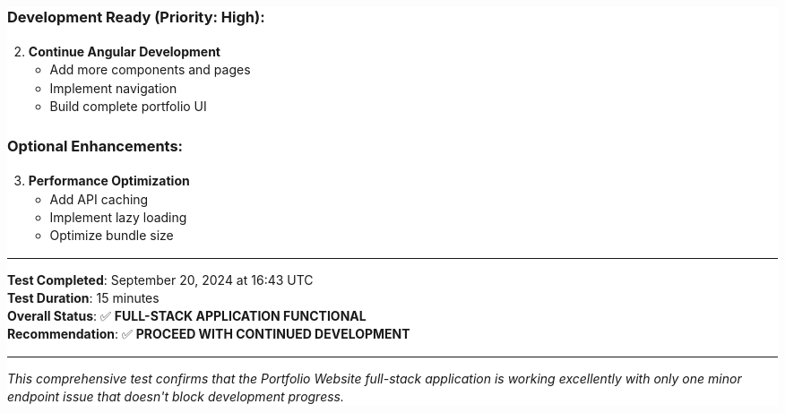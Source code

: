 ### Development Ready (Priority: High):
2. **Continue Angular Development**
   - Add more components and pages
   - Implement navigation
   - Build complete portfolio UI

### Optional Enhancements:
3. **Performance Optimization**
   - Add API caching
   - Implement lazy loading
   - Optimize bundle size

---

**Test Completed**: September 20, 2024 at 16:43 UTC  
**Test Duration**: 15 minutes  
**Overall Status**: ✅ **FULL-STACK APPLICATION FUNCTIONAL**  
**Recommendation**: ✅ **PROCEED WITH CONTINUED DEVELOPMENT**

---

*This comprehensive test confirms that the Portfolio Website full-stack application is working excellently with only one minor endpoint issue that doesn't block development progress.*